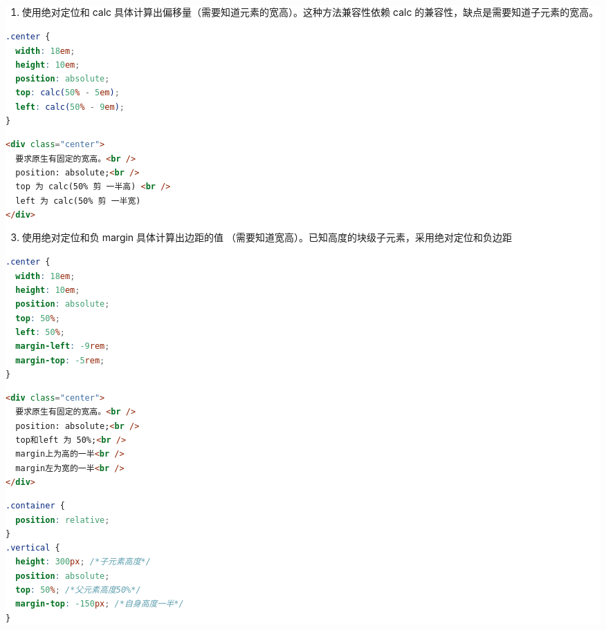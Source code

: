 1. 使用绝对定位和 calc 具体计算出偏移量（需要知道元素的宽高）。这种方法兼容性依赖 calc 的兼容性，缺点是需要知道子元素的宽高。

```css
.center {
  width: 18em;
  height: 10em;
  position: absolute;
  top: calc(50% - 5em);
  left: calc(50% - 9em);
}
```

```html
<div class="center">
  要求原生有固定的宽高。<br />
  position: absolute;<br />
  top 为 calc(50% 剪 一半高) <br />
  left 为 calc(50% 剪 一半宽)
</div>
```

3. 使用绝对定位和负 margin 具体计算出边距的值 （需要知道宽高）。已知高度的块级子元素，采用绝对定位和负边距

```css
.center {
  width: 18em;
  height: 10em;
  position: absolute;
  top: 50%;
  left: 50%;
  margin-left: -9rem;
  margin-top: -5rem;
}
```

```html
<div class="center">
  要求原生有固定的宽高。<br />
  position: absolute;<br />
  top和left 为 50%;<br />
  margin上为高的一半<br />
  margin左为宽的一半<br />
</div>
```



```css
.container {
  position: relative;
}
.vertical {
  height: 300px; /*子元素高度*/
  position: absolute;
  top: 50%; /*父元素高度50%*/
  margin-top: -150px; /*自身高度一半*/
}
```
